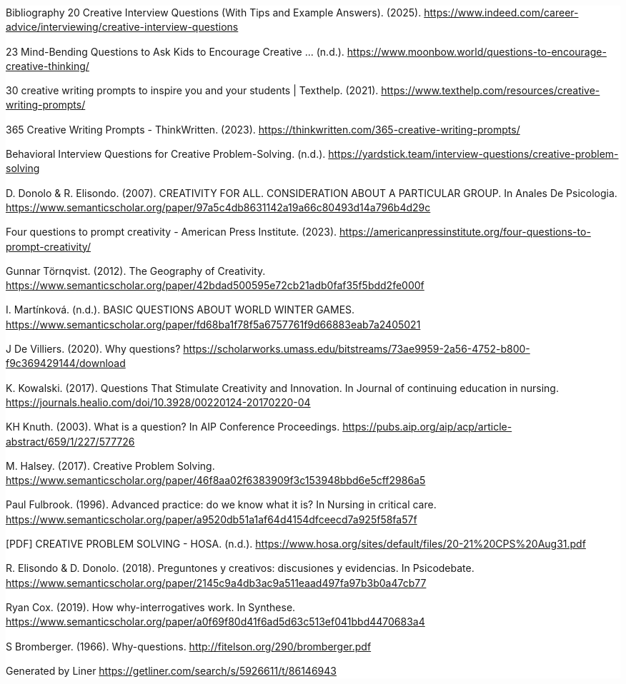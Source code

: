 Bibliography
20 Creative Interview Questions (With Tips and Example Answers). (2025). https://www.indeed.com/career-advice/interviewing/creative-interview-questions

23 Mind-Bending Questions to Ask Kids to Encourage Creative ... (n.d.). https://www.moonbow.world/questions-to-encourage-creative-thinking/

30 creative writing prompts to inspire you and your students | Texthelp. (2021). https://www.texthelp.com/resources/creative-writing-prompts/

365 Creative Writing Prompts - ThinkWritten. (2023). https://thinkwritten.com/365-creative-writing-prompts/

Behavioral Interview Questions for Creative Problem-Solving. (n.d.). https://yardstick.team/interview-questions/creative-problem-solving

D. Donolo & R. Elisondo. (2007). CREATIVITY FOR ALL. CONSIDERATION ABOUT A PARTICULAR GROUP. In Anales De Psicologia. https://www.semanticscholar.org/paper/97a5c4db8631142a19a66c80493d14a796b4d29c

Four questions to prompt creativity - American Press Institute. (2023). https://americanpressinstitute.org/four-questions-to-prompt-creativity/

Gunnar Törnqvist. (2012). The Geography of Creativity. https://www.semanticscholar.org/paper/42bdad500595e72cb21adb0faf35f5bdd2fe000f

I. Martínková. (n.d.). BASIC QUESTIONS ABOUT WORLD WINTER GAMES. https://www.semanticscholar.org/paper/fd68ba1f78f5a6757761f9d66883eab7a2405021

J De Villiers. (2020). Why questions? https://scholarworks.umass.edu/bitstreams/73ae9959-2a56-4752-b800-f9c369429144/download

K. Kowalski. (2017). Questions That Stimulate Creativity and Innovation. In Journal of continuing education in nursing. https://journals.healio.com/doi/10.3928/00220124-20170220-04

KH Knuth. (2003). What is a question? In AIP Conference Proceedings. https://pubs.aip.org/aip/acp/article-abstract/659/1/227/577726

M. Halsey. (2017). Creative Problem Solving. https://www.semanticscholar.org/paper/46f8aa02f6383909f3c153948bbd6e5cff2986a5

Paul Fulbrook. (1996). Advanced practice: do we know what it is? In Nursing in critical care. https://www.semanticscholar.org/paper/a9520db51a1af64d4154dfceecd7a925f58fa57f

[PDF] CREATIVE PROBLEM SOLVING - HOSA. (n.d.). https://www.hosa.org/sites/default/files/20-21%20CPS%20Aug31.pdf

R. Elisondo & D. Donolo. (2018). Preguntones y creativos: discusiones y evidencias. In Psicodebate. https://www.semanticscholar.org/paper/2145c9a4db3ac9a511eaad497fa97b3b0a47cb77

Ryan Cox. (2019). How why-interrogatives work. In Synthese. https://www.semanticscholar.org/paper/a0f69f80d41f6ad5d63c513ef041bbd4470683a4

S Bromberger. (1966). Why-questions. http://fitelson.org/290/bromberger.pdf



Generated by Liner
https://getliner.com/search/s/5926611/t/86146943